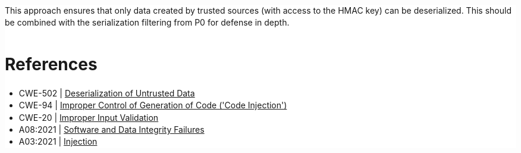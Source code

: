This approach ensures that only data created by trusted sources (with access to the HMAC key) can be deserialized. This should be combined with the serialization filtering from P0 for defense in depth.


# References
* CWE-502 | [Deserialization of Untrusted Data](https://cwe.mitre.org/data/definitions/502.html)
* CWE-94 | [Improper Control of Generation of Code ('Code Injection')](https://cwe.mitre.org/data/definitions/94.html)
* CWE-20 | [Improper Input Validation](https://cwe.mitre.org/data/definitions/20.html)
* A08:2021 | [Software and Data Integrity Failures](https://owasp.org/Top10/A08_2021-Software_and_Data_Integrity_Failures/)
* A03:2021 | [Injection](https://owasp.org/Top10/A03_2021-Injection/)
